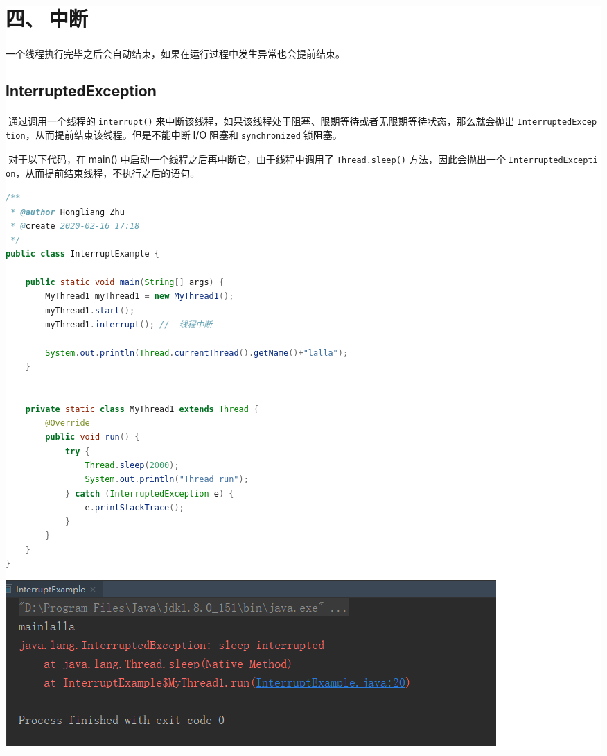


# 四、 中断

一个线程执行完毕之后会自动结束，如果在运行过程中发生异常也会提前结束。 

## InterruptedException

​		通过调用一个线程的 `interrupt()` 来中断该线程，如果该线程处于阻塞、限期等待或者无限期等待状态，那么就会抛出 `InterruptedException`，从而提前结束该线程。但是不能中断 I/O 阻塞和 `synchronized` 锁阻塞。

​		对于以下代码，在 main() 中启动一个线程之后再中断它，由于线程中调用了 `Thread.sleep()` 方法，因此会抛出一个 `InterruptedException`，从而提前结束线程，不执行之后的语句。

```java
/**
 * @author Hongliang Zhu
 * @create 2020-02-16 17:18
 */
public class InterruptExample {

    public static void main(String[] args) {
        MyThread1 myThread1 = new MyThread1();
        myThread1.start();
        myThread1.interrupt(); //  线程中断

        System.out.println(Thread.currentThread().getName()+"lalla");
    }


    private static class MyThread1 extends Thread {
        @Override
        public void run() {
            try {
                Thread.sleep(2000);
                System.out.println("Thread run");
            } catch (InterruptedException e) {
                e.printStackTrace();
            }
        }
    }
}

```

![1581844882895](Java之并发专题/1581844882895.png)
